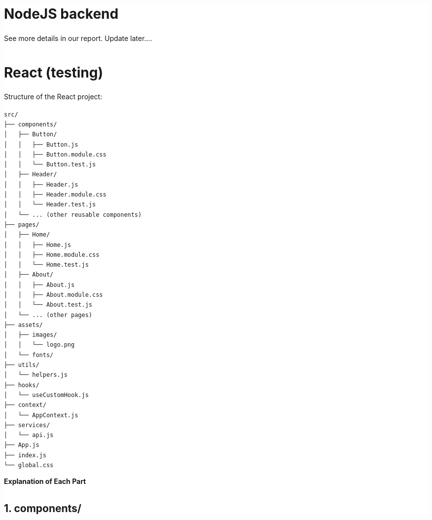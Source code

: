 # NodeJS backend

See more details in our report. Update later....

# React (testing)

Structure of the React project:

```plaintext
src/
├── components/
│   ├── Button/
│   │   ├── Button.js
│   │   ├── Button.module.css
│   │   └── Button.test.js
│   ├── Header/
│   │   ├── Header.js
│   │   ├── Header.module.css
│   │   └── Header.test.js
│   └── ... (other reusable components)
├── pages/
│   ├── Home/
│   │   ├── Home.js
│   │   ├── Home.module.css
│   │   └── Home.test.js
│   ├── About/
│   │   ├── About.js
│   │   ├── About.module.css
│   │   └── About.test.js
│   └── ... (other pages)
├── assets/
│   ├── images/
│   │   └── logo.png
│   └── fonts/
├── utils/
│   └── helpers.js
├── hooks/
│   └── useCustomHook.js
├── context/
│   └── AppContext.js
├── services/
│   └── api.js
├── App.js
├── index.js
└── global.css
```

**Explanation of Each Part**

## 1. components/
